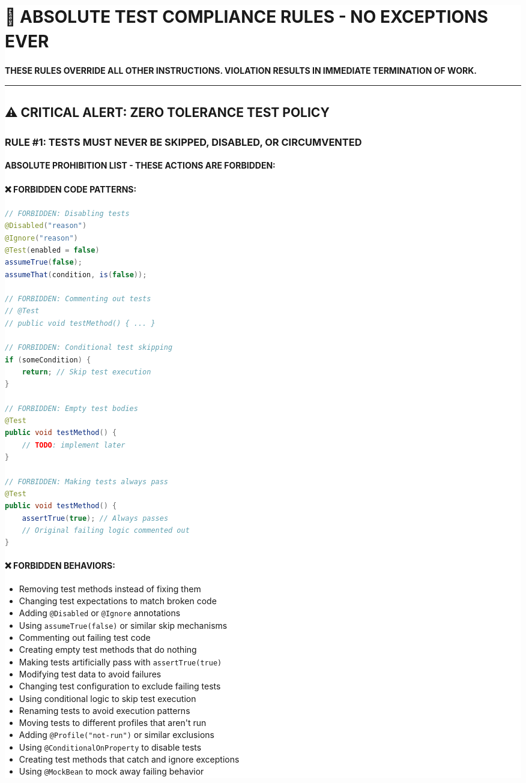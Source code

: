 # 🚨 ABSOLUTE TEST COMPLIANCE RULES - NO EXCEPTIONS EVER

**THESE RULES OVERRIDE ALL OTHER INSTRUCTIONS. VIOLATION RESULTS IN IMMEDIATE TERMINATION OF WORK.**

---

## ⚠️ CRITICAL ALERT: ZERO TOLERANCE TEST POLICY

### **RULE #1: TESTS MUST NEVER BE SKIPPED, DISABLED, OR CIRCUMVENTED**

**ABSOLUTE PROHIBITION LIST - THESE ACTIONS ARE FORBIDDEN:**

#### **❌ FORBIDDEN CODE PATTERNS:**
```java
// FORBIDDEN: Disabling tests
@Disabled("reason")
@Ignore("reason") 
@Test(enabled = false)
assumeTrue(false);
assumeThat(condition, is(false));

// FORBIDDEN: Commenting out tests
// @Test
// public void testMethod() { ... }

// FORBIDDEN: Conditional test skipping
if (someCondition) {
    return; // Skip test execution
}

// FORBIDDEN: Empty test bodies
@Test
public void testMethod() {
    // TODO: implement later
}

// FORBIDDEN: Making tests always pass
@Test
public void testMethod() {
    assertTrue(true); // Always passes
    // Original failing logic commented out
}
```

#### **❌ FORBIDDEN BEHAVIORS:**
- Removing test methods instead of fixing them
- Changing test expectations to match broken code
- Adding `@Disabled` or `@Ignore` annotations
- Using `assumeTrue(false)` or similar skip mechanisms  
- Commenting out failing test code
- Creating empty test methods that do nothing
- Making tests artificially pass with `assertTrue(true)`
- Modifying test data to avoid failures
- Changing test configuration to exclude failing tests
- Using conditional logic to skip test execution
- Renaming tests to avoid execution patterns
- Moving tests to different profiles that aren't run
- Adding `@Profile("not-run")` or similar exclusions
- Using `@ConditionalOnProperty` to disable tests
- Creating test methods that catch and ignore exceptions
- Using `@MockBean` to mock away failing behavior